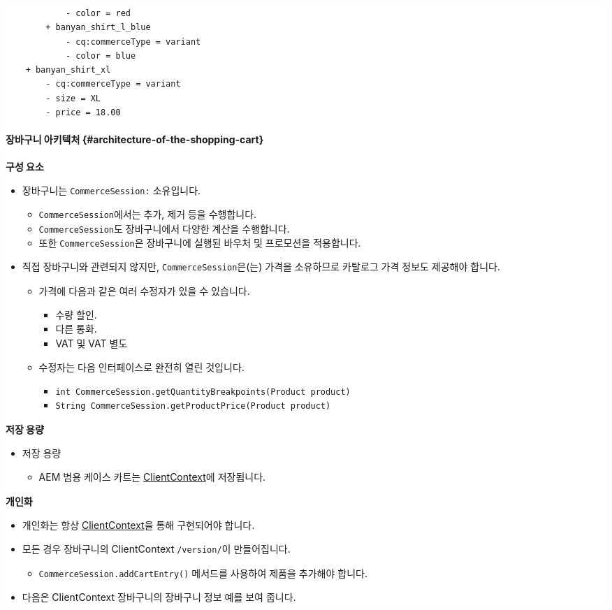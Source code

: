 ```shell
            - color = red
        + banyan_shirt_l_blue
            - cq:commerceType = variant
            - color = blue
    + banyan_shirt_xl
        - cq:commerceType = variant
        - size = XL
        - price = 18.00
```

#### 장바구니 아키텍처 {#architecture-of-the-shopping-cart}

**구성 요소**

* 장바구니는 `CommerceSession:` 소유입니다.

   * `CommerceSession`에서는 추가, 제거 등을 수행합니다.
   * `CommerceSession`도 장바구니에서 다양한 계산을 수행합니다.
   * 또한 `CommerceSession`은 장바구니에 실행된 바우처 및 프로모션을 적용합니다.

* 직접 장바구니와 관련되지 않지만, `CommerceSession`은(는) 가격을 소유하므로 카탈로그 가격 정보도 제공해야 합니다.

   * 가격에 다음과 같은 여러 수정자가 있을 수 있습니다.

      * 수량 할인.
      * 다른 통화.
      * VAT 및 VAT 별도
   * 수정자는 다음 인터페이스로 완전히 열린 것입니다.

      * `int CommerceSession.getQuantityBreakpoints(Product product)`
      * `String CommerceSession.getProductPrice(Product product)`


**저장 용량**

* 저장 용량

   * AEM 범용 케이스 카트는 [ClientContext](/help/sites-administering/client-context.md)에 저장됩니다.

**개인화**

* 개인화는 항상 [ClientContext](/help/sites-administering/client-context.md)을 통해 구현되어야 합니다.
* 모든 경우 장바구니의 ClientContext `/version/`이 만들어집니다.

   * `CommerceSession.addCartEntry()` 메서드를 사용하여 제품을 추가해야 합니다.

* 다음은 ClientContext 장바구니의 장바구니 정보 예를 보여 줍니다.
